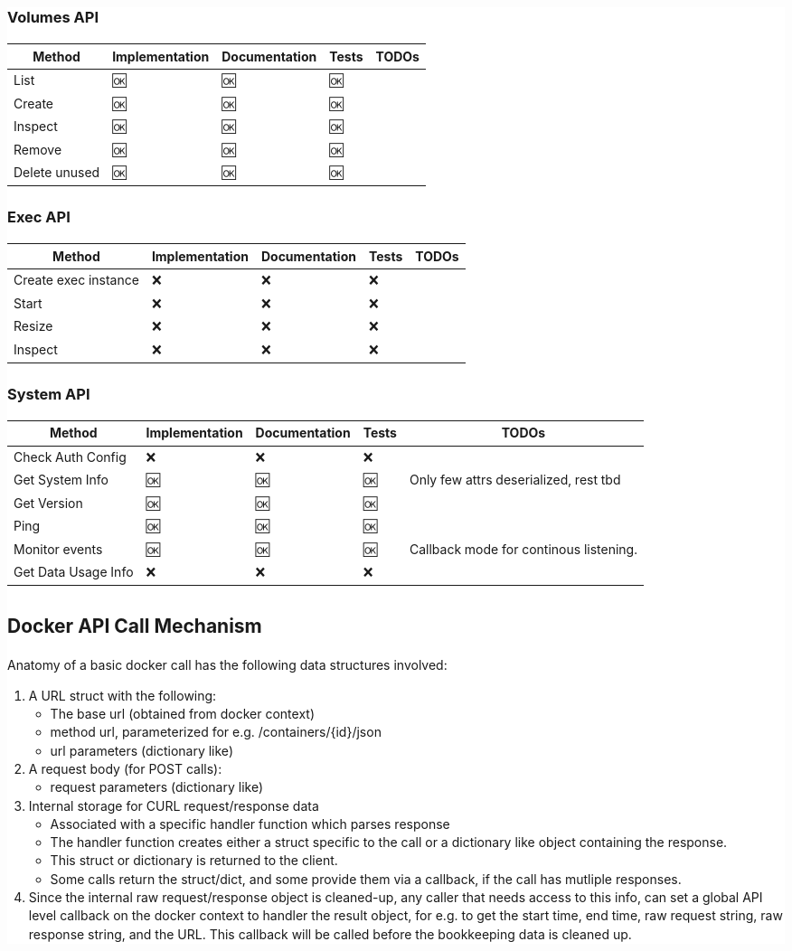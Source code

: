 ### Volumes API

| Method              | Implementation  | Documentation | Tests | TODOs                    |
|---------------------|-----------------|---------------|-------|--------------------------|
|List		          |            :ok: |          :ok: |  :ok: |                          |
|Create               |            :ok: |          :ok: |  :ok: |                          |
|Inspect			  |            :ok: |          :ok: |  :ok: |                          |
|Remove 		      |            :ok: |          :ok: |  :ok: |                          |
|Delete unused        |            :ok: |          :ok: |  :ok: |                          |

### Exec API

| Method              | Implementation  | Documentation | Tests | TODOs                    |
|---------------------|-----------------|---------------|-------|--------------------------|
|Create exec instance |             :x: |           :x: |   :x: |                          |
|Start                |             :x: |           :x: |   :x: |                          |
|Resize	    		  |             :x: |           :x: |   :x: |                          |
|Inspect 		      |             :x: |           :x: |   :x: |                          |

### System API

| Method              | Implementation  | Documentation | Tests | TODOs                    |
|---------------------|-----------------|---------------|-------|--------------------------|
|Check Auth Config    |             :x: |           :x: |   :x: |                          |
|Get System Info      |            :ok: |          :ok: |  :ok: | Only few attrs deserialized, rest tbd                          |
|Get Version          |            :ok: |          :ok: |  :ok: |                          |
|Ping   	          |            :ok: |          :ok: |  :ok: |                          |
|Monitor events       |            :ok: |          :ok: |  :ok: | Callback mode for continous listening.                         |
|Get Data Usage Info  |             :x: |           :x: |   :x: |                          |

## Docker API Call Mechanism

Anatomy of a basic docker call has the following data structures involved:

1. A URL struct with the following:
    * The base url (obtained from docker context) 
    * method url, parameterized for e.g. /containers/{id}/json
    * url parameters (dictionary like)
2. A request body (for POST calls):
    * request parameters (dictionary like)
3. Internal storage for CURL request/response data
    * Associated with a specific handler function which parses response
    * The handler function creates either a struct specific to the call or
        a dictionary like object containing the response.
    * This struct or dictionary is returned to the client.
    * Some calls return the struct/dict, and some provide them via a callback, if the call has mutliple responses.
4. Since the internal raw request/response object is cleaned-up, any caller
    that needs access to this info, can set a global API level callback on the docker context to handler the result object, for e.g. to get the start time,
    end time, raw request string, raw response string, and the URL. This callback will be called before the bookkeeping data is cleaned up.
